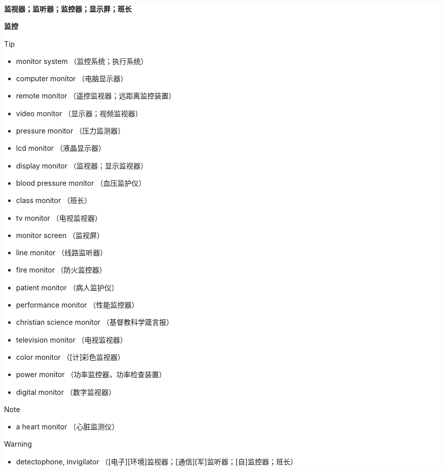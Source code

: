 **监视器；监听器；监控器；显示屏；班长**

**监控**

> [!TIP]
>
> - monitor system （监控系统；执行系统）
>
> - computer monitor （电脑显示器）
>
> - remote monitor （遥控监视器；远距离监控装置）
>
> - video monitor （显示器；视频监视器）
>
> - pressure monitor （压力监测器）
>
> - lcd monitor （液晶显示器）
>
> - display monitor （监视器；显示监视器）
>
> - blood pressure monitor （血压监护仪）
>
> - class monitor （班长）
>
> - tv monitor （电视监视器）
>
> - monitor screen （监视屏）
>
> - line monitor （线路监听器）
>
> - fire monitor （防火监控器）
>
> - patient monitor （病人监护仪）
>
> - performance monitor （性能监控器）
>
> - christian science monitor （基督教科学箴言报）
>
> - television monitor （电视监视器）
>
> - color monitor （[计]彩色监视器）
>
> - power monitor （功率监控器，功率检查装置）
>
> - digital monitor （数字监视器）
>

> [!NOTE]
>
> - a heart monitor （心脏监测仪）
>

> [!WARNING]
>
> - detectophone, invigilator （[电子][环境]监视器；[通信][军]监听器；[自]监控器；班长）
>
